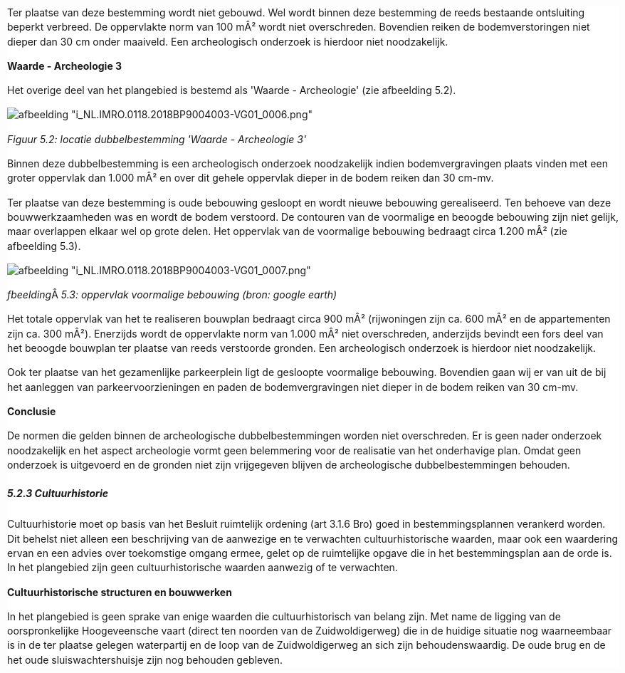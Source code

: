 Ter plaatse van deze bestemming wordt niet gebouwd. Wel wordt binnen deze bestemming de reeds bestaande ontsluiting beperkt verbreed. De oppervlakte norm van 100 mÂ² wordt niet overschreden. Bovendien reiken de bodemverstoringen niet dieper dan 30 cm onder maaiveld. Een archeologisch onderzoek is hierdoor niet noodzakelijk.

**Waarde \- Archeologie 3**

Het overige deel van het plangebied is bestemd als 'Waarde \- Archeologie' (zie afbeelding 5\.2\).

![afbeelding "i_NL.IMRO.0118.2018BP9004003-VG01_0006.png"](i_NL.IMRO.0118.2018BP9004003-VG01_0006.png)

*Figuur 5\.2: locatie dubbelbestemming 'Waarde \- Archeologie 3'*

Binnen deze dubbelbestemming is een archeologisch onderzoek noodzakelijk indien bodemvergravingen plaats vinden met een groter oppervlak dan 1\.000 mÂ² en over dit gehele oppervlak dieper in de bodem reiken dan 30 cm\-mv.

Ter plaatse van deze bestemming is oude bebouwing gesloopt en wordt nieuwe bebouwing gerealiseerd. Ten behoeve van deze bouwwerkzaamheden was en wordt de bodem verstoord. De contouren van de voormalige en beoogde bebouwing zijn niet gelijk, maar overlappen elkaar wel op grote delen. Het oppervlak van de voormalige bebouwing bedraagt circa 1\.200 mÂ² (zie afbeelding 5\.3\).

![afbeelding "i_NL.IMRO.0118.2018BP9004003-VG01_0007.png"](i_NL.IMRO.0118.2018BP9004003-VG01_0007.png)

*fbeelding*Â *5\.3: oppervlak voormalige bebouwing (bron: google earth)*

Het totale oppervlak van het te realiseren bouwplan bedraagt circa 900 mÂ² (rijwoningen zijn ca. 600 mÂ² en de appartementen zijn ca. 300 mÂ²). Enerzijds wordt de oppervlakte norm van 1\.000 mÂ² niet overschreden, anderzijds bevindt een fors deel van het beoogde bouwplan ter plaatse van reeds verstoorde gronden. Een archeologisch onderzoek is hierdoor niet noodzakelijk.

Ook ter plaatse van het gezamenlijke parkeerplein ligt de gesloopte voormalige bebouwing. Bovendien gaan wij er van uit de bij het aanleggen van parkeervoorzieningen en paden de bodemvergravingen niet dieper in de bodem reiken van 30 cm\-mv.

**Conclusie**

De normen die gelden binnen de archeologische dubbelbestemmingen worden niet overschreden. Er is geen nader onderzoek noodzakelijk en het aspect archeologie vormt geen belemmering voor de realisatie van het onderhavige plan. Omdat geen onderzoek is uitgevoerd en de gronden niet zijn vrijgegeven blijven de archeologische dubbelbestemmingen behouden.

##### 5\.2\.3 Cultuurhistorie

Cultuurhistorie moet op basis van het Besluit ruimtelijk ordening (art 3\.1\.6 Bro) goed in bestemmingsplannen verankerd worden. Dit behelst niet alleen een beschrijving van de aanwezige en te verwachten cultuurhistorische waarden, maar ook een waardering ervan en een advies over toekomstige omgang ermee, gelet op de ruimtelijke opgave die in het bestemmingsplan aan de orde is. In het plangebied zijn geen cultuurhistorische waarden aanwezig of te verwachten.

**Cultuurhistorische structuren en bouwwerken**

In het plangebied is geen sprake van enige waarden die cultuurhistorisch van belang zijn. Met name de ligging van de oorspronkelijke Hoogeveensche vaart (direct ten noorden van de Zuidwoldigerweg) die in de huidige situatie nog waarneembaar is in de ter plaatse gelegen waterpartij en de loop van de Zuidwoldigerweg an sich zijn behoudenswaardig. De oude brug en de het oude sluiswachtershuisje zijn nog behouden gebleven.
